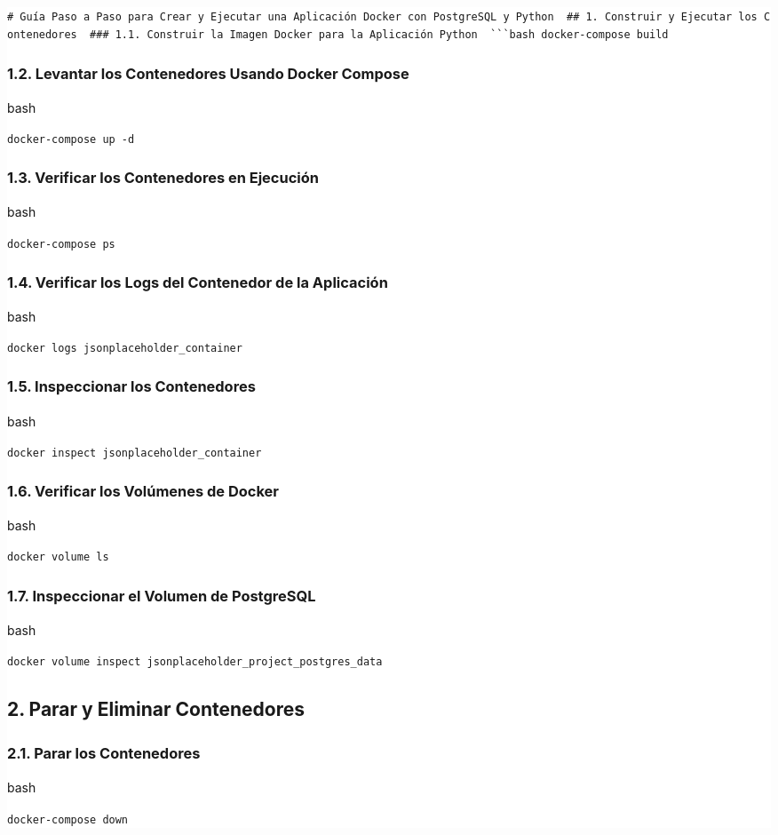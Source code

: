 



`# Guía Paso a Paso para Crear y Ejecutar una Aplicación Docker con PostgreSQL y Python  ## 1. Construir y Ejecutar los Contenedores  ### 1.1. Construir la Imagen Docker para la Aplicación Python  ```bash docker-compose build`

### 1.2. Levantar los Contenedores Usando Docker Compose

bash


`docker-compose up -d`

### 1.3. Verificar los Contenedores en Ejecución

bash



`docker-compose ps`

### 1.4. Verificar los Logs del Contenedor de la Aplicación

bash



`docker logs jsonplaceholder_container`

### 1.5. Inspeccionar los Contenedores

bash



`docker inspect jsonplaceholder_container`

### 1.6. Verificar los Volúmenes de Docker

bash


`docker volume ls`

### 1.7. Inspeccionar el Volumen de PostgreSQL

bash



`docker volume inspect jsonplaceholder_project_postgres_data`

## 2. Parar y Eliminar Contenedores

### 2.1. Parar los Contenedores

bash


`docker-compose down`
